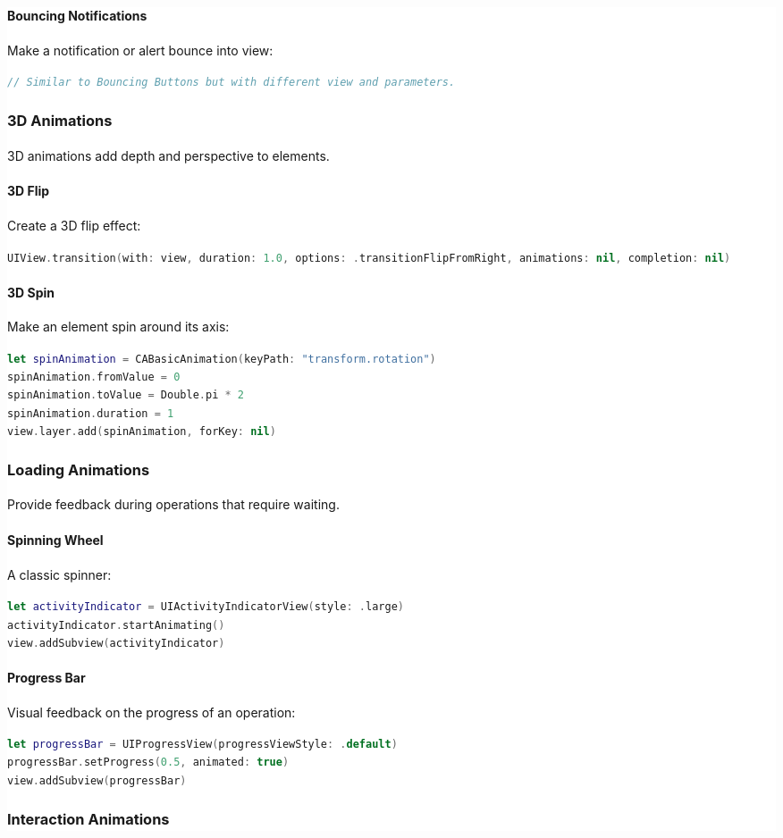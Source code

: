 #### Bouncing Notifications

Make a notification or alert bounce into view:

```swift
// Similar to Bouncing Buttons but with different view and parameters.
```

### 3D Animations

3D animations add depth and perspective to elements.

#### 3D Flip

Create a 3D flip effect:

```swift
UIView.transition(with: view, duration: 1.0, options: .transitionFlipFromRight, animations: nil, completion: nil)
```

#### 3D Spin

Make an element spin around its axis:

```swift
let spinAnimation = CABasicAnimation(keyPath: "transform.rotation")
spinAnimation.fromValue = 0
spinAnimation.toValue = Double.pi * 2
spinAnimation.duration = 1
view.layer.add(spinAnimation, forKey: nil)
```

### Loading Animations

Provide feedback during operations that require waiting.

#### Spinning Wheel

A classic spinner:

```swift
let activityIndicator = UIActivityIndicatorView(style: .large)
activityIndicator.startAnimating()
view.addSubview(activityIndicator)
```

#### Progress Bar

Visual feedback on the progress of an operation:

```swift
let progressBar = UIProgressView(progressViewStyle: .default)
progressBar.setProgress(0.5, animated: true)
view.addSubview(progressBar)
```

### Interaction Animations

